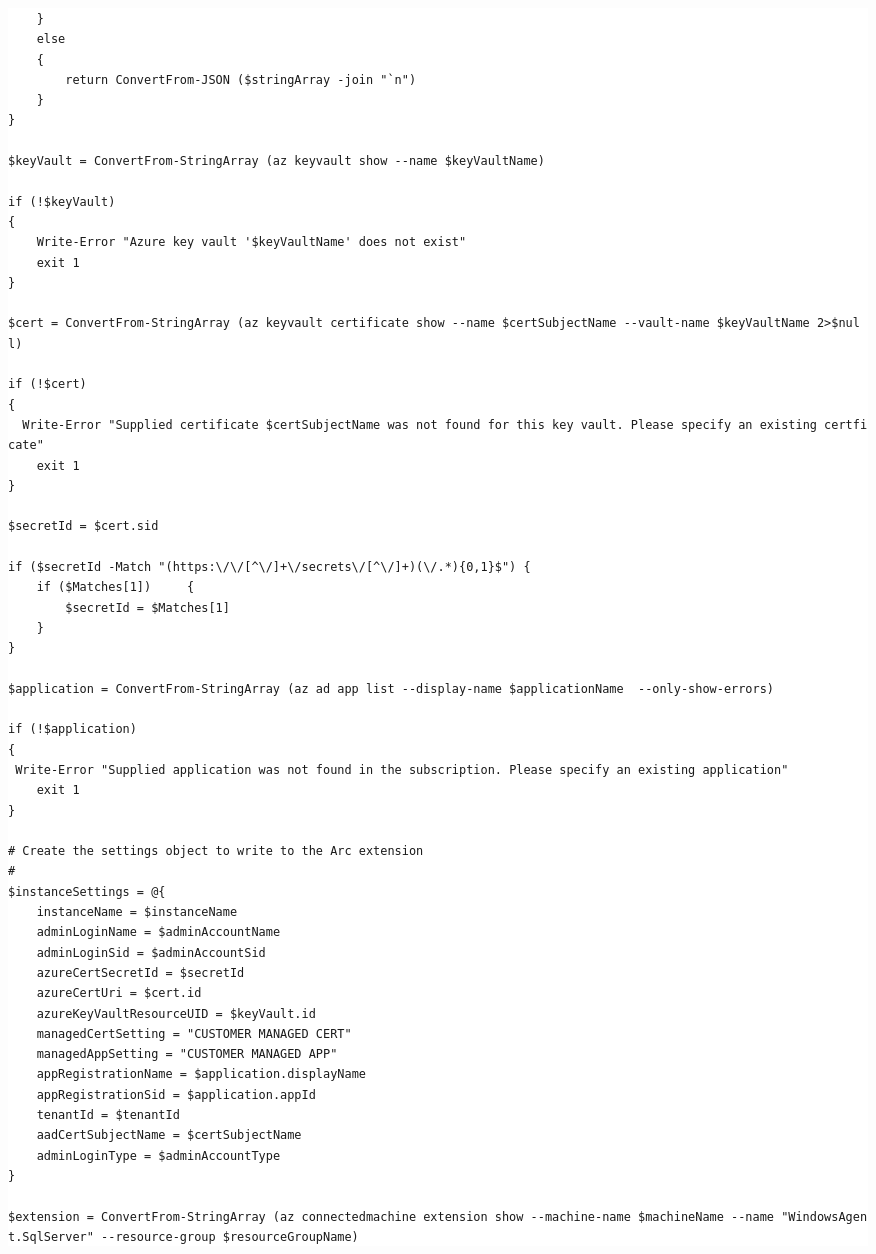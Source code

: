 ```azurecli
    }
    else
    {
        return ConvertFrom-JSON ($stringArray -join "`n")
    }
}

$keyVault = ConvertFrom-StringArray (az keyvault show --name $keyVaultName)

if (!$keyVault)
{
    Write-Error "Azure key vault '$keyVaultName' does not exist"
    exit 1
}

$cert = ConvertFrom-StringArray (az keyvault certificate show --name $certSubjectName --vault-name $keyVaultName 2>$null)

if (!$cert)
{
  Write-Error "Supplied certificate $certSubjectName was not found for this key vault. Please specify an existing certficate"
    exit 1    
}

$secretId = $cert.sid

if ($secretId -Match "(https:\/\/[^\/]+\/secrets\/[^\/]+)(\/.*){0,1}$") {
    if ($Matches[1])     {
        $secretId = $Matches[1]
    }
}

$application = ConvertFrom-StringArray (az ad app list --display-name $applicationName  --only-show-errors)

if (!$application)
{
 Write-Error "Supplied application was not found in the subscription. Please specify an existing application"
    exit 1    
}

# Create the settings object to write to the Arc extension
#
$instanceSettings = @{
    instanceName = $instanceName
    adminLoginName = $adminAccountName
    adminLoginSid = $adminAccountSid
    azureCertSecretId = $secretId
    azureCertUri = $cert.id
    azureKeyVaultResourceUID = $keyVault.id
    managedCertSetting = "CUSTOMER MANAGED CERT"
    managedAppSetting = "CUSTOMER MANAGED APP"
    appRegistrationName = $application.displayName
    appRegistrationSid = $application.appId
    tenantId = $tenantId
    aadCertSubjectName = $certSubjectName
    adminLoginType = $adminAccountType
}

$extension = ConvertFrom-StringArray (az connectedmachine extension show --machine-name $machineName --name "WindowsAgent.SqlServer" --resource-group $resourceGroupName)
```